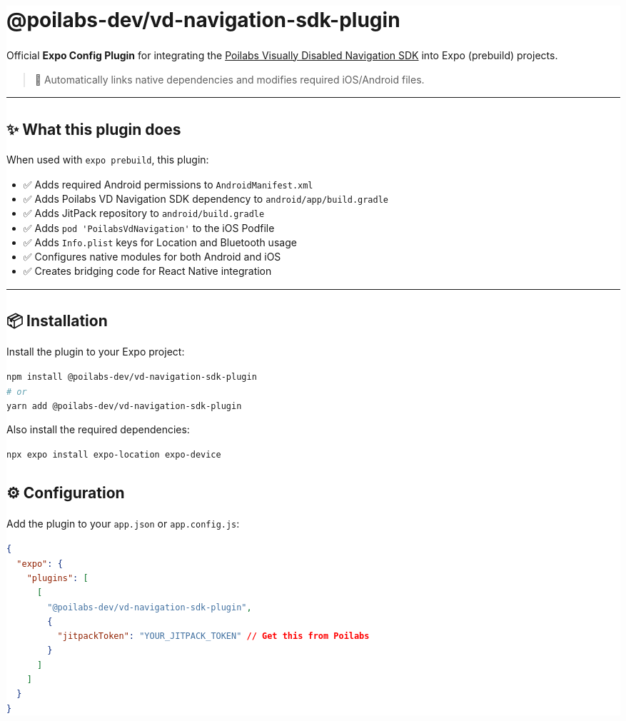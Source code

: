 # @poilabs-dev/vd-navigation-sdk-plugin

Official **Expo Config Plugin** for integrating the [Poilabs Visually Disabled Navigation SDK](https://www.poilabs.com/en/vd-navigation-sdk/) into Expo (prebuild) projects.

> 🚀 Automatically links native dependencies and modifies required iOS/Android files.

---

## ✨ What this plugin does

When used with `expo prebuild`, this plugin:

- ✅ Adds required Android permissions to `AndroidManifest.xml`
- ✅ Adds Poilabs VD Navigation SDK dependency to `android/app/build.gradle`
- ✅ Adds JitPack repository to `android/build.gradle`
- ✅ Adds `pod 'PoilabsVdNavigation'` to the iOS Podfile
- ✅ Adds `Info.plist` keys for Location and Bluetooth usage
- ✅ Configures native modules for both Android and iOS
- ✅ Creates bridging code for React Native integration

---

## 📦 Installation

Install the plugin to your Expo project:

```bash
npm install @poilabs-dev/vd-navigation-sdk-plugin
# or
yarn add @poilabs-dev/vd-navigation-sdk-plugin
```

Also install the required dependencies:

```bash
npx expo install expo-location expo-device
```

## ⚙️ Configuration

Add the plugin to your `app.json` or `app.config.js`:

```json
{
  "expo": {
    "plugins": [
      [
        "@poilabs-dev/vd-navigation-sdk-plugin",
        {
          "jitpackToken": "YOUR_JITPACK_TOKEN" // Get this from Poilabs
        }
      ]
    ]
  }
}
```
